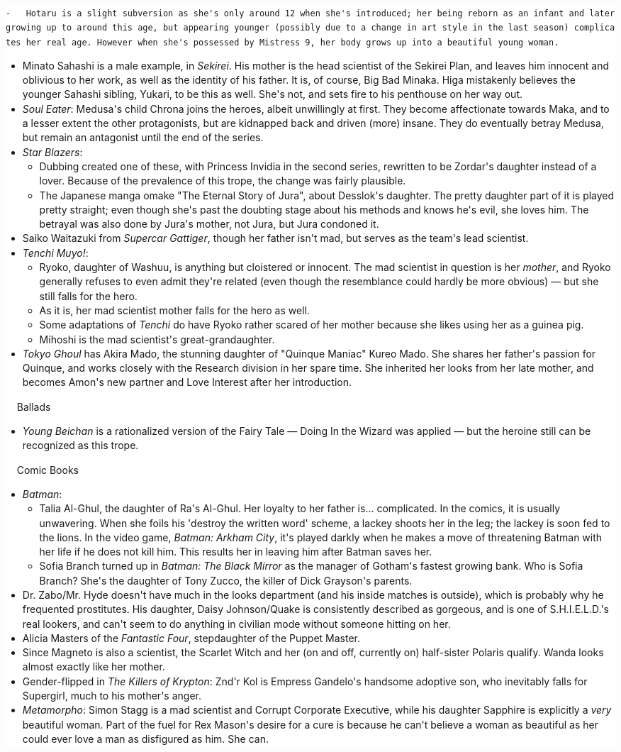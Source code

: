     -   Hotaru is a slight subversion as she's only around 12 when she's introduced; her being reborn as an infant and later growing up to around this age, but appearing younger (possibly due to a change in art style in the last season) complicates her real age. However when she's possessed by Mistress 9, her body grows up into a beautiful young woman.
-   Minato Sahashi is a male example, in _Sekirei_. His mother is the head scientist of the Sekirei Plan, and leaves him innocent and oblivious to her work, as well as the identity of his father. It is, of course, Big Bad Minaka. Higa mistakenly believes the younger Sahashi sibling, Yukari, to be this as well. She's not, and sets fire to his penthouse on her way out.
-   _Soul Eater_: Medusa's child Chrona joins the heroes, albeit unwillingly at first. They become affectionate towards Maka, and to a lesser extent the other protagonists, but are kidnapped back and driven (more) insane. They do eventually betray Medusa, but remain an antagonist until the end of the series.
-   _Star Blazers_:
    -   Dubbing created one of these, with Princess Invidia in the second series, rewritten to be Zordar's daughter instead of a lover. Because of the prevalence of this trope, the change was fairly plausible.
    -   The Japanese manga omake "The Eternal Story of Jura", about Desslok's daughter. The pretty daughter part of it is played pretty straight; even though she's past the doubting stage about his methods and knows he's evil, she loves him. The betrayal was also done by Jura's mother, not Jura, but Jura condoned it.
-   Saiko Waitazuki from _Supercar Gattiger_, though her father isn't mad, but serves as the team's lead scientist.
-   _Tenchi Muyo!_:
    -   Ryoko, daughter of Washuu, is anything but cloistered or innocent. The mad scientist in question is her _mother_, and Ryoko generally refuses to even admit they're related (even though the resemblance could hardly be more obvious) — but she still falls for the hero.
    -   As it is, her mad scientist mother falls for the hero as well.
    -   Some adaptations of _Tenchi_ do have Ryoko rather scared of her mother because she likes using her as a guinea pig.
    -   Mihoshi is the mad scientist's great-grandaughter.
-   _Tokyo Ghoul_ has Akira Mado, the stunning daughter of "Quinque Maniac" Kureo Mado. She shares her father's passion for Quinque, and works closely with the Research division in her spare time. She inherited her looks from her late mother, and becomes Amon's new partner and Love Interest after her introduction.

    Ballads 

-   _Young Beichan_ is a rationalized version of the Fairy Tale — Doing In the Wizard was applied — but the heroine still can be recognized as this trope.

    Comic Books 

-   _Batman_:
    -   Talia Al-Ghul, the daughter of Ra's Al-Ghul. Her loyalty to her father is... complicated. In the comics, it is usually unwavering. When she foils his 'destroy the written word' scheme, a lackey shoots her in the leg; the lackey is soon fed to the lions. In the video game, _Batman: Arkham City_, it's played darkly when he makes a move of threatening Batman with her life if he does not kill him. This results her in leaving him after Batman saves her.
    -   Sofia Branch turned up in _Batman: The Black Mirror_ as the manager of Gotham's fastest growing bank. Who is Sofia Branch? She's the daughter of Tony Zucco, the killer of Dick Grayson's parents.
-   Dr. Zabo/Mr. Hyde doesn't have much in the looks department (and his inside matches is outside), which is probably why he frequented prostitutes. His daughter, Daisy Johnson/Quake is consistently described as gorgeous, and is one of S.H.I.E.L.D.'s real lookers, and can't seem to do anything in civilian mode without someone hitting on her.
-   Alicia Masters of the _Fantastic Four_, stepdaughter of the Puppet Master.
-   Since Magneto is also a scientist, the Scarlet Witch and her (on and off, currently on) half-sister Polaris qualify. Wanda looks almost exactly like her mother.
-   Gender-flipped in _The Killers of Krypton_: Znd'r Kol is Empress Gandelo's handsome adoptive son, who inevitably falls for Supergirl, much to his mother's anger.
-   _Metamorpho_: Simon Stagg is a mad scientist and Corrupt Corporate Executive, while his daughter Sapphire is explicitly a _very_ beautiful woman. Part of the fuel for Rex Mason's desire for a cure is because he can't believe a woman as beautiful as her could ever love a man as disfigured as him. She can.